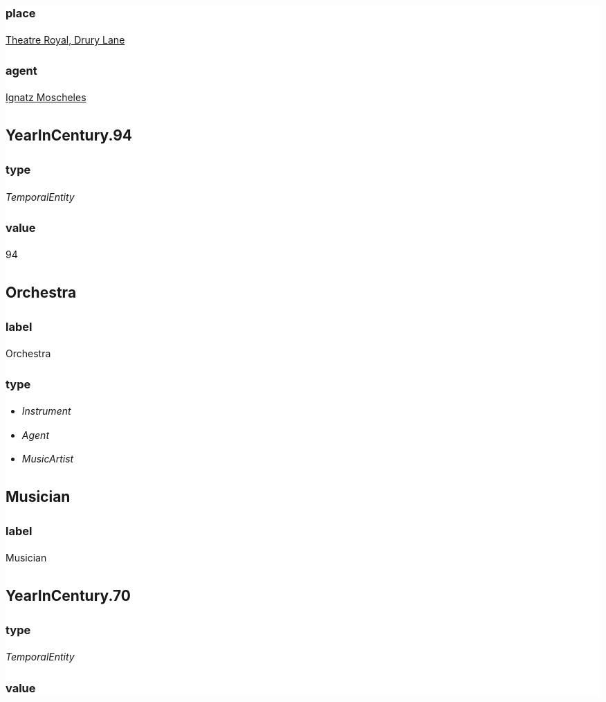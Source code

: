 ### place


[Theatre Royal, Drury Lane](#Theatre-Royal-Drury-Lane)

### agent


[Ignatz Moscheles](#Ignatz-Moscheles)

## YearInCentury.94

### type


*TemporalEntity*

### value


94

## Orchestra

### label


Orchestra

### type

 - *Instrument*

 - *Agent*

 - *MusicArtist*

## Musician

### label


Musician

## YearInCentury.70

### type


*TemporalEntity*

### value

